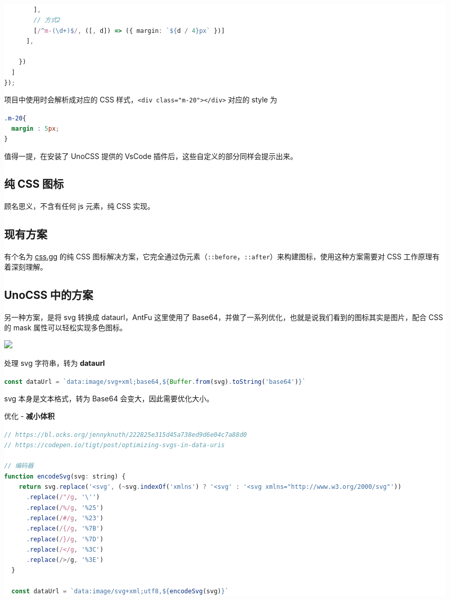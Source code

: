 ```ts
        ],
        // 方式2
        [/^m-(\d+)$/, ([, d]) => ({ margin: `${d / 4}px` })]
      ],

    })
  ]
});
```

项目中使用时会解析成对应的 CSS 样式，`<div class="m-20"></div>` 对应的 style 为

```css
.m-20{
  margin : 5px;
}
```

值得一提，在安装了 UnoCSS 提供的 VsCode 插件后，这些自定义的部分同样会提示出来。

## 纯 CSS 图标

顾名思义，不含有任何 js 元素，纯 CSS 实现。

## 现有方案

有个名为 [css.gg](https://link.juejin.cn/?target=https%3A%2F%2Fgithub.com%2Fastrit%2Fcss.gg "https://github.com/astrit/css.gg") 的纯 CSS 图标解决方案，它完全通过伪元素（`::before`，`::after`）来构建图标，使用这种方案需要对 CSS 工作原理有着深刻理解。

## UnoCSS 中的方案

另一种方案，是将 svg 转换成 dataurl，AntFu 这里使用了 Base64，并做了一系列优化，也就是说我们看到的图标其实是图片，配合 CSS 的 mask 属性可以轻松实现多色图标。

![](https://cdn.wallleap.cn/img/pic/illustration/202308041130209.png)

处理 svg 字符串，转为 **dataurl**

```js
const dataUrl = `data:image/svg+xml;base64,${Buffer.from(svg).toString('base64')}`
```

svg 本身是文本格式，转为 Base64 会变大，因此需要优化大小。

优化 - **减小体积**

```js
// https://bl.ocks.org/jennyknuth/222825e315d45a738ed9d6e04c7a88d0
// https://codepen.io/tigt/post/optimizing-svgs-in-data-uris

// 编码器
function encodeSvg(svg: string) {
    return svg.replace('<svg', (~svg.indexOf('xmlns') ? '<svg' : '<svg xmlns="http://www.w3.org/2000/svg"'))
      .replace(/"/g, '\'')
      .replace(/%/g, '%25')
      .replace(/#/g, '%23')
      .replace(/{/g, '%7B')
      .replace(/}/g, '%7D')
      .replace(/</g, '%3C')
      .replace(/>/g, '%3E')
  }
  
  const dataUrl = `data:image/svg+xml;utf8,${encodeSvg(svg)}`       
```
